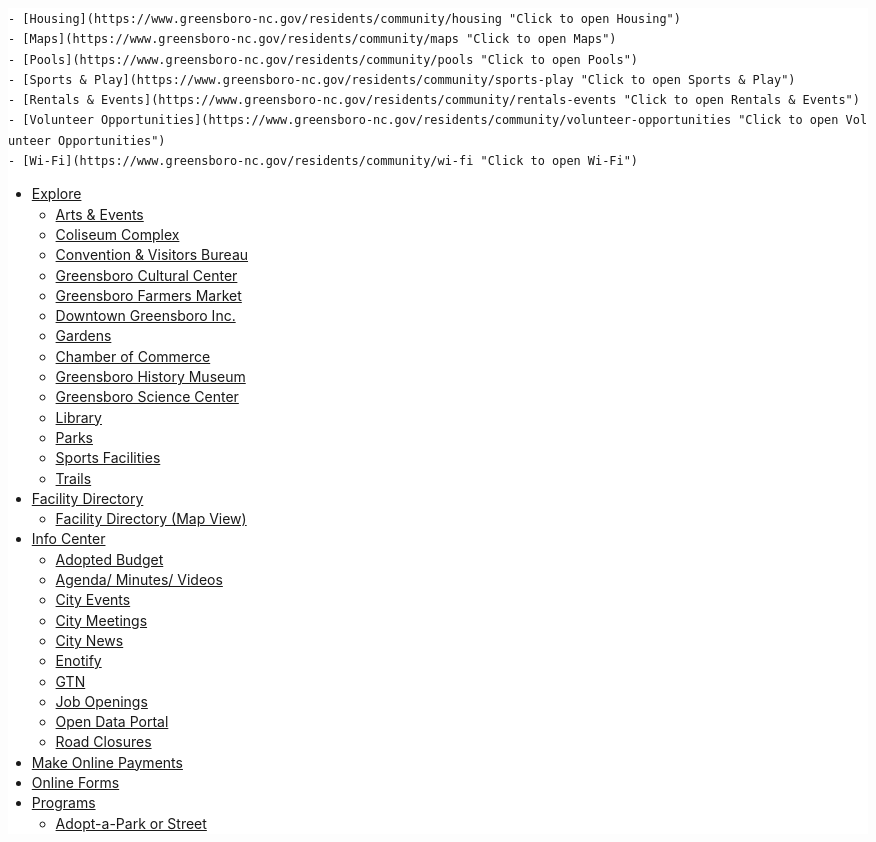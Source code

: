     - [Housing](https://www.greensboro-nc.gov/residents/community/housing "Click to open Housing")
    - [Maps](https://www.greensboro-nc.gov/residents/community/maps "Click to open Maps")
    - [Pools](https://www.greensboro-nc.gov/residents/community/pools "Click to open Pools")
    - [Sports & Play](https://www.greensboro-nc.gov/residents/community/sports-play "Click to open Sports & Play")
    - [Rentals & Events](https://www.greensboro-nc.gov/residents/community/rentals-events "Click to open Rentals & Events")
    - [Volunteer Opportunities](https://www.greensboro-nc.gov/residents/community/volunteer-opportunities "Click to open Volunteer Opportunities")
    - [Wi-Fi](https://www.greensboro-nc.gov/residents/community/wi-fi "Click to open Wi-Fi")
  + [Explore](https://www.greensboro-nc.gov/residents/explore "Explore Greensboro")
    - [Arts & Events](https://www.greensboro-nc.gov/residents/explore/arts-events "Click to open Arts & Events")
    - [Coliseum Complex](https://www.greensboro-nc.gov/residents/explore/coliseum-complex "Click to open Coliseum Complex")
    - [Convention & Visitors Bureau](https://www.greensboro-nc.gov/residents/explore/convention-visitors-bureau "Click to open Convention & Visitors Bureau")
    - [Greensboro Cultural Center](https://www.greensboro-nc.gov/residents/explore/greensboro-cultural-center "Click to open Greensboro Cultural Center")
    - [Greensboro Farmers Market](https://www.greensboro-nc.gov/residents/explore/greensboro-farmers-market "Click to open Greensboro Farmers Market")
    - [Downtown Greensboro Inc.](https://www.greensboro-nc.gov/residents/explore/downtown-greensboro-inc "Click to open Downtown Greensboro Inc. ")
    - [Gardens](https://www.greensboro-nc.gov/residents/explore/gardens "Click to open Gardens")
    - [Chamber of Commerce](https://www.greensboro-nc.gov/residents/explore/chamber-of-commerce "Click to open Chamber of Commerce ")
    - [Greensboro History Museum](https://www.greensboro-nc.gov/residents/explore/greensboro-history-museum "Click to open Greensboro History Museum")
    - [Greensboro Science Center](https://www.greensboro-nc.gov/residents/explore/greensboro-science-center "Click to open Greensboro Science Center")
    - [Library](https://www.greensboro-nc.gov/residents/explore/library "Click to open Library")
    - [Parks](https://www.greensboro-nc.gov/residents/explore/parks "Click to open Parks")
    - [Sports Facilities](https://www.greensboro-nc.gov/residents/explore/sports-facilities "Click to open Sports Facilities")
    - [Trails](https://www.greensboro-nc.gov/residents/explore/trails "Click to open Trails")
  + [Facility Directory](https://www.greensboro-nc.gov/residents/facility-directory "Click to open Facility Directory")
    - [Facility Directory (Map View)](https://www.greensboro-nc.gov/residents/facility-directory/facility-directory-map-view "Click to open Facility Directory (Map View)")
  + [Info Center](https://www.greensboro-nc.gov/residents/info-center "Click to open Info Center")
    - [Adopted Budget](https://www.greensboro-nc.gov/residents/info-center/adopted-budget "Click to open Adopted Budget")
    - [Agenda/ Minutes/ Videos](https://www.greensboro-nc.gov/residents/info-center/agenda-minutes-videos "Click to open Agenda/ Minutes/ Videos")
    - [City Events](https://www.greensboro-nc.gov/residents/info-center/city-events "Click to open City Events")
    - [City Meetings](https://www.greensboro-nc.gov/residents/info-center/city-meetings "Click to open City Meetings")
    - [City News](https://www.greensboro-nc.gov/residents/info-center/city-news "Click to open City News")
    - [Enotify](https://www.greensboro-nc.gov/residents/info-center/enotify "Click to open Enotify")
    - [GTN](https://www.greensboro-nc.gov/residents/info-center/gtn "Click to open GTN")
    - [Job Openings](https://www.greensboro-nc.gov/residents/info-center/job-openings "Click to open Job Openings")
    - [Open Data Portal](https://www.greensboro-nc.gov/residents/info-center/open-data-portal "Click to open Open Data Portal")
    - [Road Closures](https://www.greensboro-nc.gov/residents/info-center/road-closures "Click to open Road Closures")
  + [Make Online Payments](https://www.greensboro-nc.gov/residents/make-online-payments "Click to open Make Online Payments")
  + [Online Forms](https://www.greensboro-nc.gov/residents/online-forms "Click to open Online Forms")
  + [Programs](https://www.greensboro-nc.gov/residents/programs "Click to open Programs")
    - [Adopt-a-Park or Street](https://www.greensboro-nc.gov/residents/programs/adopt-a-park-or-street "Click to open Adopt-a-Park or Street")
